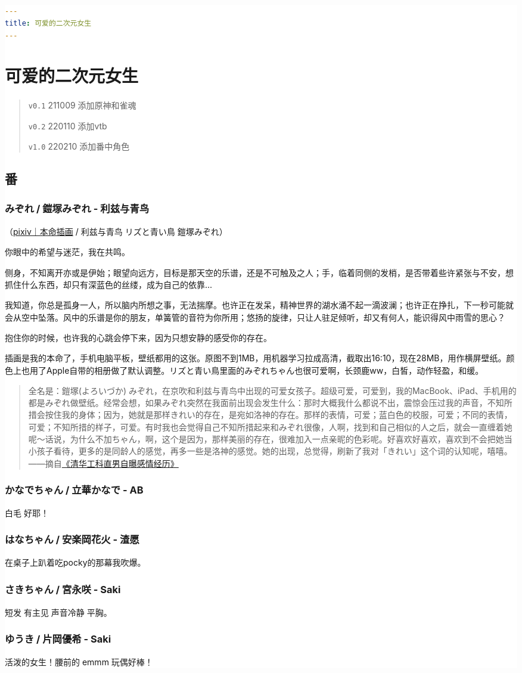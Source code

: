 ```yaml
---
title: 可爱的二次元女生
---
```


# 可爱的二次元女生

> `v0.1` 211009 添加原神和雀魂
> 
> `v0.2` 220110 添加vtb
>
> `v1.0` 220210 添加番中角色

## 番

### みぞれ / 鎧塚みぞれ - 利兹与青鸟

（[pixiv｜本命插画](https://www.pixiv.net/en/artworks/69081691) / 利兹与青鸟 リズと青い鳥 鎧塚みぞれ）

你眼中的希望与迷茫，我在共鸣。

侧身，不知离开亦或是伊始；眼望向远方，目标是那天空的乐谱，还是不可触及之人；手，临着同侧的发梢，是否带着些许紧张与不安，想抓住什么东西，却只有深蓝色的丝缕，成为自己的依靠...

我知道，你总是孤身一人，所以脑内所想之事，无法揣摩。也许正在发呆，精神世界的湖水涌不起一滴波澜；也许正在挣扎，下一秒可能就会从空中坠落。风中的乐谱是你的朋友，单簧管的音符为你所用；悠扬的旋律，只让人驻足倾听，却又有何人，能识得风中雨雪的思心？

抱住你的时候，也许我的心跳会停下来，因为只想安静的感受你的存在。

插画是我的本命了，手机电脑平板，壁纸都用的这张。原图不到1MB，用机器学习拉成高清，截取出16:10，现在28MB，用作横屏壁纸。颜色上也用了Apple自带的相册做了默认调整。リズと青い鳥里面的みぞれちゃん也很可爱啊，长颈鹿ww，白皙，动作轻盈，和缓。

> 全名是：鎧塚(よろいづか) みぞれ，在京吹和利兹与青鸟中出现的可爱女孩子。超级可爱，可爱到，我的MacBook、iPad、手机用的都是みぞれ做壁纸。经常会想，如果みぞれ突然在我面前出现会发生什么：那时大概我什么都说不出，震惊会压过我的声音，不知所措会按住我的身体；因为，她就是那样きれい的存在，是宛如洛神的存在。那样的表情，可爱；蓝白色的校服，可爱；不同的表情，可爱；不知所措的样子，可爱。有时我也会觉得自己不知所措起来和みぞれ很像，人啊，找到和自己相似的人之后，就会一直缠着她呢～话说，为什么不加ちゃん，啊，这个是因为，那样美丽的存在，很难加入一点亲昵的色彩呢。好喜欢好喜欢，喜欢到不会把她当小孩子看待，更多的是同龄人的感觉，再多一些是洛神的感觉。她的出现，总觉得，刷新了我对「きれい」这个词的认知呢，嘻嘻。——摘自[《清华工科直男自曝感情经历》](https://www.jianshu.com/p/bd21f8687b3d)

### かなでちゃん / 立華かなで - AB

白毛 好耶！

### はなちゃん / 安楽岡花火 - 渣愿

在桌子上趴着吃pocky的那幕我吹爆。

### さきちゃん / 宮永咲 - Saki

短发 有主见 声音冷静 平胸。

### ゆうき / 片岡優希 - Saki

活泼的女生！腰前的 emmm 玩偶好棒！

